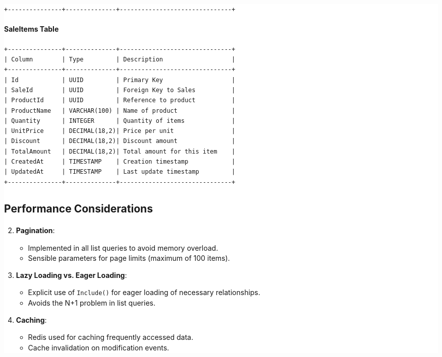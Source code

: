 ```
+---------------+--------------+-------------------------------+
```

#### SaleItems Table
```
+---------------+--------------+-------------------------------+
| Column        | Type         | Description                   |
+---------------+--------------+-------------------------------+
| Id            | UUID         | Primary Key                   |
| SaleId        | UUID         | Foreign Key to Sales          |
| ProductId     | UUID         | Reference to product          |
| ProductName   | VARCHAR(100) | Name of product               |
| Quantity      | INTEGER      | Quantity of items             |
| UnitPrice     | DECIMAL(18,2)| Price per unit                |
| Discount      | DECIMAL(18,2)| Discount amount               |
| TotalAmount   | DECIMAL(18,2)| Total amount for this item    |
| CreatedAt     | TIMESTAMP    | Creation timestamp            |
| UpdatedAt     | TIMESTAMP    | Last update timestamp         |
+---------------+--------------+-------------------------------+
```

## Performance Considerations

2. **Pagination**:
   - Implemented in all list queries to avoid memory overload.
   - Sensible parameters for page limits (maximum of 100 items).

3. **Lazy Loading vs. Eager Loading**:
   - Explicit use of `Include()` for eager loading of necessary relationships.
   - Avoids the N+1 problem in list queries.

4. **Caching**:
   - Redis used for caching frequently accessed data.
   - Cache invalidation on modification events.
